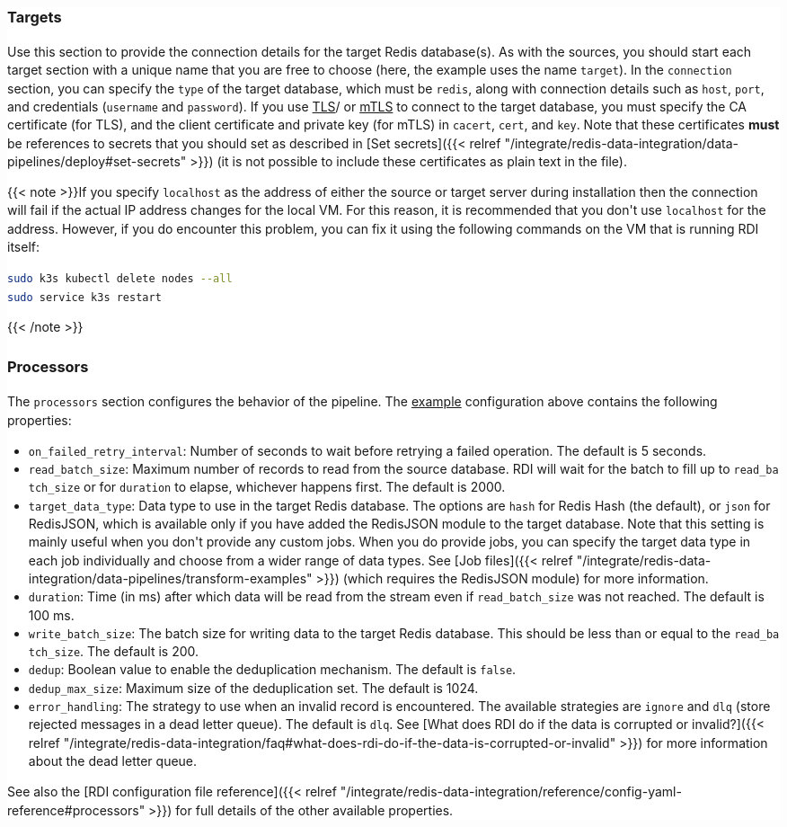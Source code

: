 ### Targets

Use this section to provide the connection details for the target Redis
database(s). As with the sources, you should start each target section
with a unique name that you are free to choose (here, the example uses the name
`target`). In the `connection` section, you can specify the
`type` of the target database, which must be `redis`, along with 
connection details such as `host`, `port`, and credentials (`username` and `password`).
If you use [TLS](https://en.wikipedia.org/wiki/Transport_Layer_Security)/
or [mTLS](https://en.wikipedia.org/wiki/Mutual_authentication#mTLS) to connect 
to the target database, you must specify the CA certificate (for TLS), 
and the client certificate and private key (for mTLS) in `cacert`, `cert`, and `key`.
Note that these certificates **must** be references to secrets
that you should set as described in [Set secrets]({{< relref "/integrate/redis-data-integration/data-pipelines/deploy#set-secrets" >}})
(it is not possible to include these certificates as plain text in the file).

{{< note >}}If you specify `localhost` as the address of either the source or target server during
installation then the connection will fail if the actual IP address changes for the local
VM. For this reason, it is recommended that you don't use `localhost` for the address. However,
if you do encounter this problem, you can fix it using the following commands on the VM
that is running RDI itself:

```bash
sudo k3s kubectl delete nodes --all
sudo service k3s restart
```
{{< /note >}}

### Processors

The `processors` section configures the behavior of the pipeline. The [example](#example)
configuration above contains the following properties:

- `on_failed_retry_interval`: Number of seconds to wait before retrying a failed operation.
  The default is 5 seconds.
- `read_batch_size`: Maximum number of records to read from the source database. RDI will
  wait for the batch to fill up to `read_batch_size` or for `duration` to elapse,
  whichever happens first. The default is 2000.
- `target_data_type`: Data type to use in the target Redis database. The options are `hash`
  for Redis Hash (the default), or `json` for RedisJSON, which is available only if you have added the
  RedisJSON module to the target database. Note that this setting is mainly useful when you
  don't provide any custom jobs. When you do provide jobs, you can specify the
  target data type in each job individually and choose from a wider range of data types.
  See [Job files]({{< relref "/integrate/redis-data-integration/data-pipelines/transform-examples" >}})
  (which requires the RedisJSON module) for more information. 
- `duration`: Time (in ms) after which data will be read from the stream even if
  `read_batch_size` was not reached. The default is 100 ms.
- `write_batch_size`: The batch size for writing data to the target Redis database. This should be
  less than or equal to the `read_batch_size`. The default is 200.
- `dedup`: Boolean value to enable the deduplication mechanism. The default is `false`.
- `dedup_max_size`: Maximum size of the deduplication set. The default is 1024.
- `error_handling`: The strategy to use when an invalid record is encountered. The available
  strategies are `ignore` and  `dlq` (store rejected messages in a dead letter queue). 
  The default is `dlq`. See
  [What does RDI do if the data is corrupted or invalid?]({{< relref "/integrate/redis-data-integration/faq#what-does-rdi-do-if-the-data-is-corrupted-or-invalid" >}})
  for more information about the dead letter queue.

See also the
[RDI configuration file reference]({{< relref "/integrate/redis-data-integration/reference/config-yaml-reference#processors" >}})
for full details of the other available properties.
